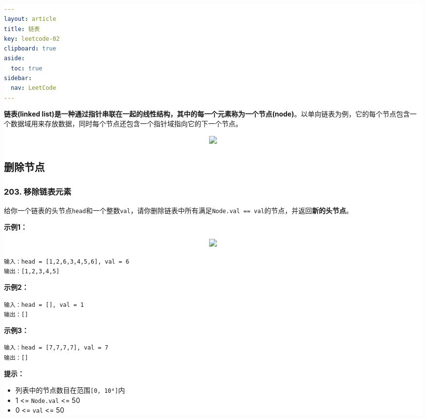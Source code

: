 ```yaml
---
layout: article
title: 链表
key: leetcode-02
clipboard: true
aside:
  toc: true
sidebar:
  nav: LeetCode
---
```


**链表(linked list)**是一种通过指针串联在一起的线性结构，其中的每一个元素称为一个**节点(node)**。以单向链表为例，它的每个节点包含一个数据域用来存放数据，同时每个节点还包含一个指针域指向它的下一个节点。

<div align=center>
<img src="https://images.weserv.nl/?url=i.imgur.com/RKgLwHR.png" width="80%">
</div>

## 删除节点

### 203. 移除链表元素

给你一个链表的头节点`head`和一个整数`val`，请你删除链表中所有满足`Node.val == val`的节点，并返回**新的头节点**。

**示例1：**

<div align=center>
<img src="https://images.weserv.nl/?url=assets.leetcode.com/uploads/2021/03/06/removelinked-list.jpg" width="80%">
</div>

```
输入：head = [1,2,6,3,4,5,6], val = 6
输出：[1,2,3,4,5]
```

**示例2：**

```
输入：head = [], val = 1
输出：[]
```

**示例3：**

```
输入：head = [7,7,7,7], val = 7
输出：[]
```

**提示：**

- 列表中的节点数目在范围`[0, 10⁴]`内
- 1 <= `Node.val` <= 50
- 0 <= `val` <= 50
